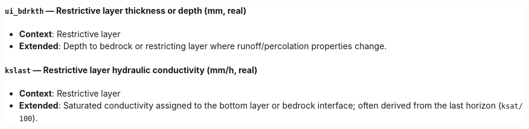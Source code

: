 #### `ui_bdrkth` — Restrictive layer thickness or depth (mm, real)
- **Context**: Restrictive layer
- **Extended**: Depth to bedrock or restricting layer where runoff/percolation properties change.

#### `kslast` — Restrictive layer hydraulic conductivity (mm/h, real)
- **Context**: Restrictive layer
- **Extended**: Saturated conductivity assigned to the bottom layer or bedrock interface; often derived from the last horizon (`ksat/100`).
